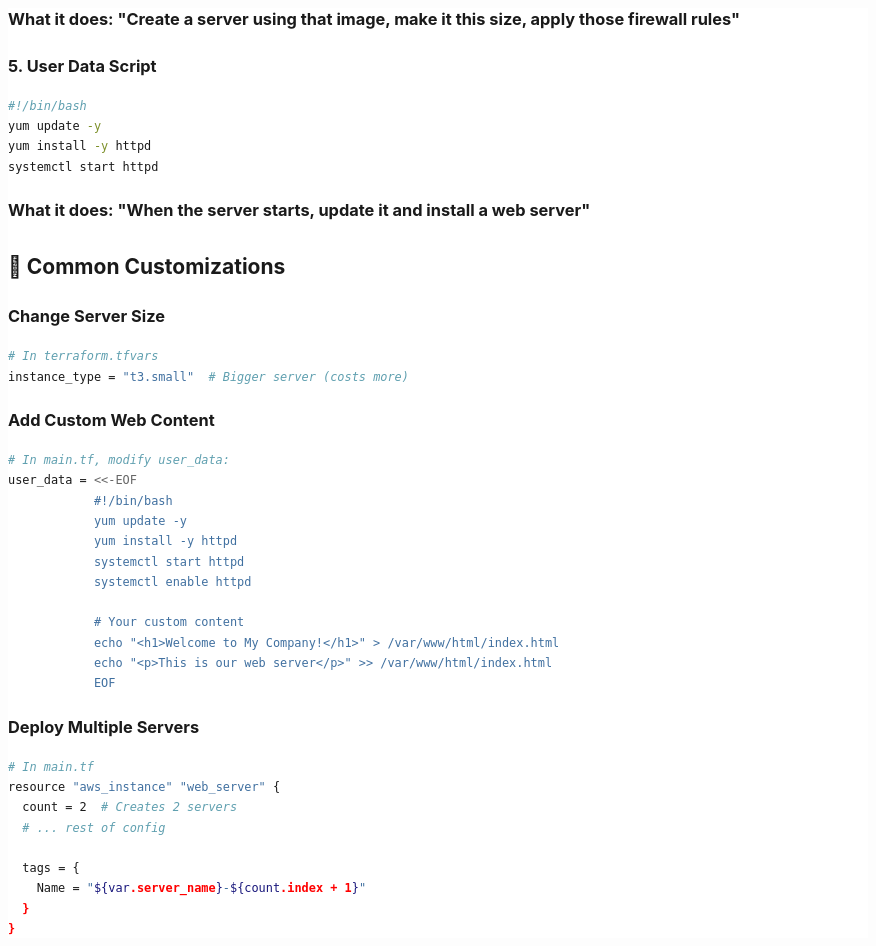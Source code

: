 ### What it does: "Create a server using that image, make it this size, apply those firewall rules"

### 5. User Data Script
```bash
#!/bin/bash
yum update -y
yum install -y httpd
systemctl start httpd
```

### What it does: "When the server starts, update it and install a web server"


## 🔧 Common Customizations

### Change Server Size
```bash
# In terraform.tfvars
instance_type = "t3.small"  # Bigger server (costs more)
```

### Add Custom Web Content

```bash
# In main.tf, modify user_data:
user_data = <<-EOF
            #!/bin/bash
            yum update -y
            yum install -y httpd
            systemctl start httpd
            systemctl enable httpd
            
            # Your custom content
            echo "<h1>Welcome to My Company!</h1>" > /var/www/html/index.html
            echo "<p>This is our web server</p>" >> /var/www/html/index.html
            EOF
```

### Deploy Multiple Servers
```bash
# In main.tf
resource "aws_instance" "web_server" {
  count = 2  # Creates 2 servers
  # ... rest of config
  
  tags = {
    Name = "${var.server_name}-${count.index + 1}"
  }
}
```
